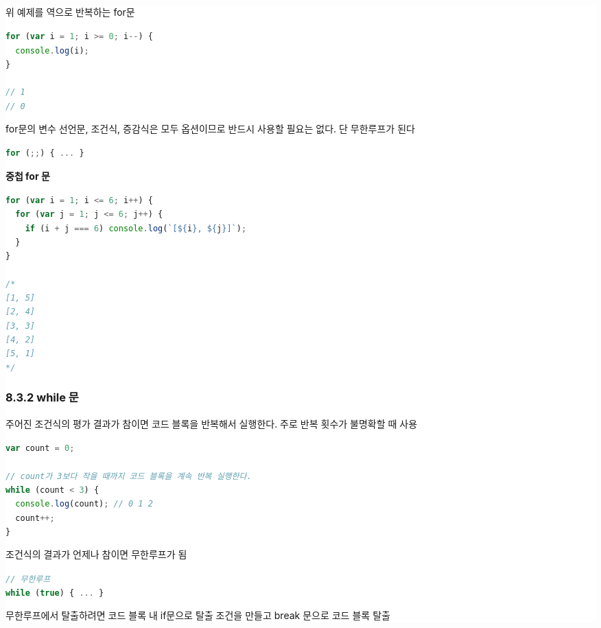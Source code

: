 위 예제를 역으로 반복하는 for문

```javascript
for (var i = 1; i >= 0; i--) {
  console.log(i);
}

// 1
// 0
```

for문의 변수 선언문, 조건식, 증감식은 모두 옵션이므로 반드시 사용할 필요는 없다. 단 무한루프가 된다

```javascript
for (;;) { ... }
```

**중첩 for 문**

```javascript
for (var i = 1; i <= 6; i++) {
  for (var j = 1; j <= 6; j++) {
    if (i + j === 6) console.log(`[${i}, ${j}]`);
  }
}

/*
[1, 5]
[2, 4]
[3, 3]
[4, 2]
[5, 1]
*/
```

### 8.3.2 while 문

주어진 조건식의 평가 결과가 참이면 코드 블록을 반복해서 실행한다. 주로 반복 횟수가 불명확할 때 사용

```javascript
var count = 0;

// count가 3보다 작을 때까지 코드 블록을 계속 반복 실행한다.
while (count < 3) {
  console.log(count); // 0 1 2
  count++;
}
```

조건식의 결과가 언제나 참이면 무한루프가 됨

```javascript
// 무한루프
while (true) { ... }
```

무한루프에서 탈출하려면 코드 블록 내 if문으로 탈출 조건을 만들고 break 문으로 코드 블록 탈출
